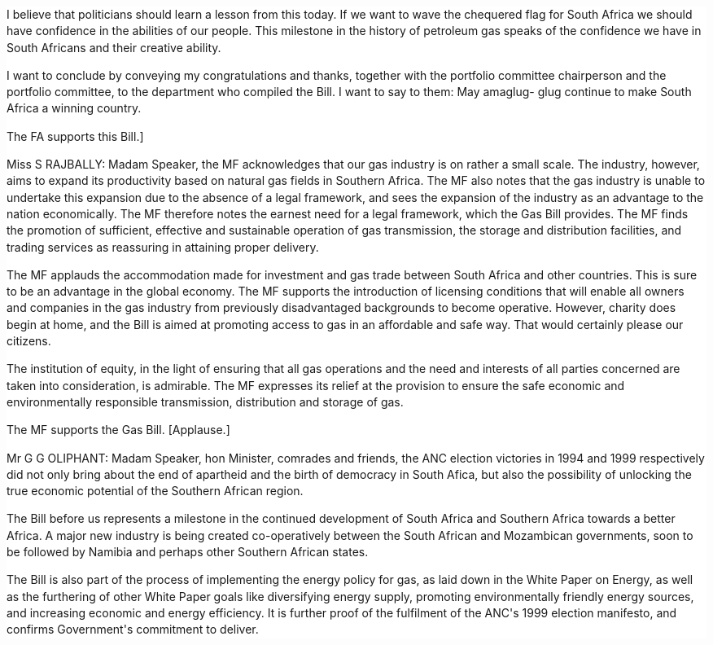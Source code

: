 I believe that politicians should learn a lesson from this today. If we
want to wave the chequered flag for South Africa we should have confidence
in the abilities of our people. This milestone in the history of petroleum
gas speaks of the confidence we have in South Africans and their creative
ability.

I want to conclude by conveying my congratulations and thanks, together
with the portfolio committee chairperson and the portfolio committee, to
the department who compiled the Bill. I want to say to them: May amaglug-
glug continue to make South Africa a winning country.

The FA supports this Bill.]

Miss S RAJBALLY: Madam Speaker, the MF acknowledges that our gas industry
is on rather a small scale. The industry, however, aims to expand its
productivity based on natural gas fields in Southern Africa. The MF also
notes that the gas industry is unable to undertake this expansion due to
the absence of a legal framework, and sees the expansion of the industry as
an advantage to the nation economically. The MF therefore notes the earnest
need for a legal framework, which the Gas Bill provides. The MF finds the
promotion of sufficient, effective and sustainable operation of gas
transmission, the storage and distribution facilities, and trading services
as reassuring in attaining proper delivery.

The MF applauds the accommodation made for investment and gas trade between
South Africa and other countries. This is sure to be an advantage in the
global economy. The MF supports the introduction of licensing conditions
that will enable all owners and companies in the gas industry from
previously disadvantaged backgrounds to become operative. However, charity
does begin at home, and the Bill is aimed at promoting access to gas in an
affordable and safe way. That would certainly please our citizens.

The institution of equity, in the light of ensuring that all gas operations
and the need and interests of all parties concerned are taken into
consideration, is admirable. The MF expresses its relief at the provision
to ensure the safe economic and environmentally responsible transmission,
distribution and storage of gas.

The MF supports the Gas Bill. [Applause.]

Mr G G OLIPHANT: Madam Speaker, hon Minister, comrades and friends, the ANC
election victories in 1994 and 1999 respectively did not only bring about
the end of apartheid and the birth of democracy in South Afica, but also
the possibility of unlocking the true economic potential of the Southern
African region.

The Bill before us represents a milestone in the continued development of
South Africa and Southern Africa towards a better Africa. A major new
industry is being created co-operatively between the South African and
Mozambican governments, soon to be followed by Namibia and perhaps other
Southern African states.

The Bill is also part of the process of implementing the energy policy for
gas, as laid down in the White Paper on Energy, as well as the furthering
of other White Paper goals like diversifying energy supply, promoting
environmentally friendly energy sources, and increasing economic and energy
efficiency. It is further proof of the fulfilment of the ANC's 1999
election manifesto, and confirms Government's commitment to deliver.
